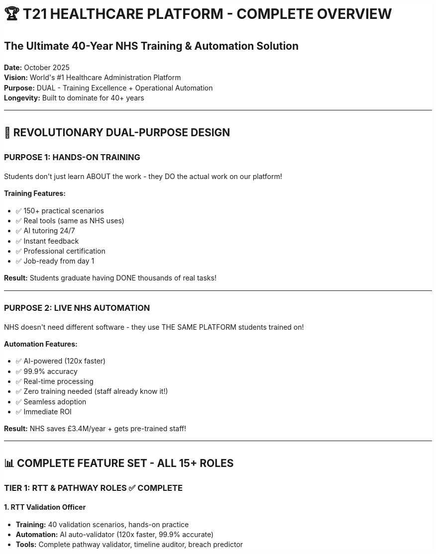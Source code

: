 # 🏆 T21 HEALTHCARE PLATFORM - COMPLETE OVERVIEW
## The Ultimate 40-Year NHS Training & Automation Solution

**Date:** October 2025  
**Vision:** World's #1 Healthcare Administration Platform  
**Purpose:** DUAL - Training Excellence + Operational Automation  
**Longevity:** Built to dominate for 40+ years

---

## 🎯 **REVOLUTIONARY DUAL-PURPOSE DESIGN**

### **PURPOSE 1: HANDS-ON TRAINING** 
Students don't just learn ABOUT the work - they DO the actual work on our platform!

**Training Features:**
- ✅ 150+ practical scenarios
- ✅ Real tools (same as NHS uses)
- ✅ AI tutoring 24/7
- ✅ Instant feedback
- ✅ Professional certification
- ✅ Job-ready from day 1

**Result:** Students graduate having DONE thousands of real tasks!

---

### **PURPOSE 2: LIVE NHS AUTOMATION**
NHS doesn't need different software - they use THE SAME PLATFORM students trained on!

**Automation Features:**
- ✅ AI-powered (120x faster)
- ✅ 99.9% accuracy
- ✅ Real-time processing
- ✅ Zero training needed (staff already know it!)
- ✅ Seamless adoption
- ✅ Immediate ROI

**Result:** NHS saves £3.4M/year + gets pre-trained staff!

---

## 📊 **COMPLETE FEATURE SET - ALL 15+ ROLES**

### **TIER 1: RTT & PATHWAY ROLES** ✅ COMPLETE

**1. RTT Validation Officer**
- **Training:** 40 validation scenarios, hands-on practice
- **Automation:** AI auto-validator (120x faster, 99.9% accurate)
- **Tools:** Complete pathway validator, timeline auditor, breach predictor
